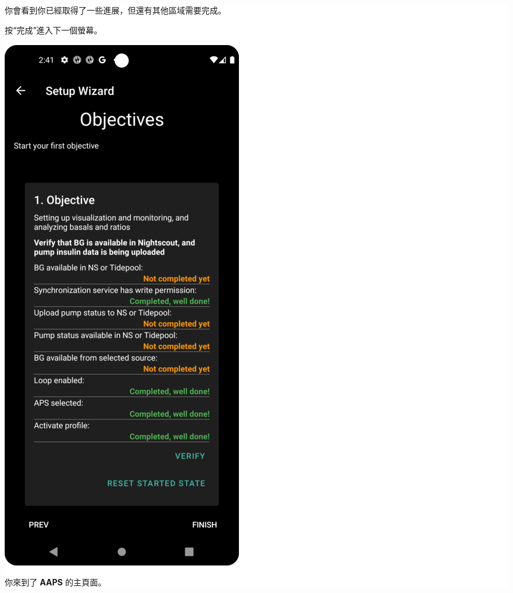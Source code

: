 你會看到你已經取得了一些進展，但還有其他區域需要完成。

按“完成”進入下一個螢幕。

![image](../images/setup-wizard/Screenshot_20231202_144135.png)

你來到了 **AAPS** 的主頁面。

